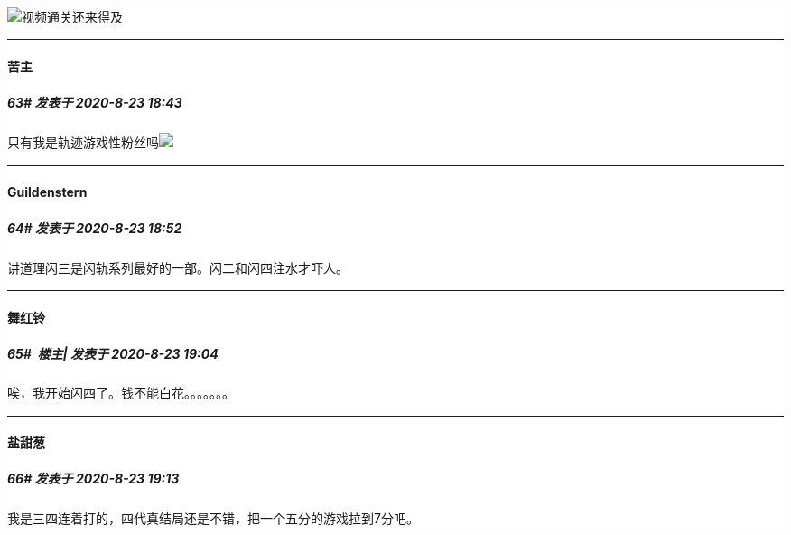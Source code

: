 

<img src="https://static.saraba1st.com/image/smiley/face2017/037.png" referrerpolicy="no-referrer">视频通关还来得及







*****

####  苦主  
##### 63#       发表于 2020-8-23 18:43




只有我是轨迹游戏性粉丝吗<img src="https://static.saraba1st.com/image/smiley/face2017/037.png" referrerpolicy="no-referrer">







*****

####  Guildenstern  
##### 64#       发表于 2020-8-23 18:52




讲道理闪三是闪轨系列最好的一部。闪二和闪四注水才吓人。







*****

####  舞红铃  
##### 65#         楼主| 发表于 2020-8-23 19:04




唉，我开始闪四了。钱不能白花。。。。。。。







*****

####  盐甜葱  
##### 66#       发表于 2020-8-23 19:13




我是三四连着打的，四代真结局还是不错，把一个五分的游戏拉到7分吧。


